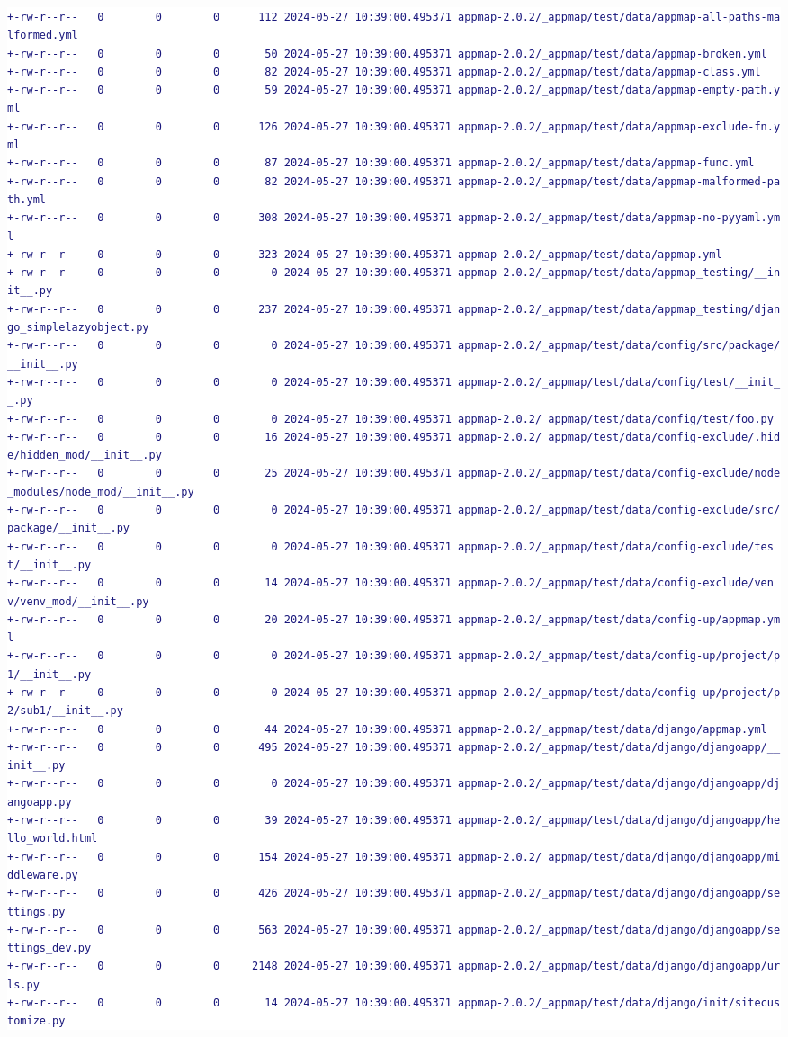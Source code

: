 ```diff
+-rw-r--r--   0        0        0      112 2024-05-27 10:39:00.495371 appmap-2.0.2/_appmap/test/data/appmap-all-paths-malformed.yml
+-rw-r--r--   0        0        0       50 2024-05-27 10:39:00.495371 appmap-2.0.2/_appmap/test/data/appmap-broken.yml
+-rw-r--r--   0        0        0       82 2024-05-27 10:39:00.495371 appmap-2.0.2/_appmap/test/data/appmap-class.yml
+-rw-r--r--   0        0        0       59 2024-05-27 10:39:00.495371 appmap-2.0.2/_appmap/test/data/appmap-empty-path.yml
+-rw-r--r--   0        0        0      126 2024-05-27 10:39:00.495371 appmap-2.0.2/_appmap/test/data/appmap-exclude-fn.yml
+-rw-r--r--   0        0        0       87 2024-05-27 10:39:00.495371 appmap-2.0.2/_appmap/test/data/appmap-func.yml
+-rw-r--r--   0        0        0       82 2024-05-27 10:39:00.495371 appmap-2.0.2/_appmap/test/data/appmap-malformed-path.yml
+-rw-r--r--   0        0        0      308 2024-05-27 10:39:00.495371 appmap-2.0.2/_appmap/test/data/appmap-no-pyyaml.yml
+-rw-r--r--   0        0        0      323 2024-05-27 10:39:00.495371 appmap-2.0.2/_appmap/test/data/appmap.yml
+-rw-r--r--   0        0        0        0 2024-05-27 10:39:00.495371 appmap-2.0.2/_appmap/test/data/appmap_testing/__init__.py
+-rw-r--r--   0        0        0      237 2024-05-27 10:39:00.495371 appmap-2.0.2/_appmap/test/data/appmap_testing/django_simplelazyobject.py
+-rw-r--r--   0        0        0        0 2024-05-27 10:39:00.495371 appmap-2.0.2/_appmap/test/data/config/src/package/__init__.py
+-rw-r--r--   0        0        0        0 2024-05-27 10:39:00.495371 appmap-2.0.2/_appmap/test/data/config/test/__init__.py
+-rw-r--r--   0        0        0        0 2024-05-27 10:39:00.495371 appmap-2.0.2/_appmap/test/data/config/test/foo.py
+-rw-r--r--   0        0        0       16 2024-05-27 10:39:00.495371 appmap-2.0.2/_appmap/test/data/config-exclude/.hide/hidden_mod/__init__.py
+-rw-r--r--   0        0        0       25 2024-05-27 10:39:00.495371 appmap-2.0.2/_appmap/test/data/config-exclude/node_modules/node_mod/__init__.py
+-rw-r--r--   0        0        0        0 2024-05-27 10:39:00.495371 appmap-2.0.2/_appmap/test/data/config-exclude/src/package/__init__.py
+-rw-r--r--   0        0        0        0 2024-05-27 10:39:00.495371 appmap-2.0.2/_appmap/test/data/config-exclude/test/__init__.py
+-rw-r--r--   0        0        0       14 2024-05-27 10:39:00.495371 appmap-2.0.2/_appmap/test/data/config-exclude/venv/venv_mod/__init__.py
+-rw-r--r--   0        0        0       20 2024-05-27 10:39:00.495371 appmap-2.0.2/_appmap/test/data/config-up/appmap.yml
+-rw-r--r--   0        0        0        0 2024-05-27 10:39:00.495371 appmap-2.0.2/_appmap/test/data/config-up/project/p1/__init__.py
+-rw-r--r--   0        0        0        0 2024-05-27 10:39:00.495371 appmap-2.0.2/_appmap/test/data/config-up/project/p2/sub1/__init__.py
+-rw-r--r--   0        0        0       44 2024-05-27 10:39:00.495371 appmap-2.0.2/_appmap/test/data/django/appmap.yml
+-rw-r--r--   0        0        0      495 2024-05-27 10:39:00.495371 appmap-2.0.2/_appmap/test/data/django/djangoapp/__init__.py
+-rw-r--r--   0        0        0        0 2024-05-27 10:39:00.495371 appmap-2.0.2/_appmap/test/data/django/djangoapp/djangoapp.py
+-rw-r--r--   0        0        0       39 2024-05-27 10:39:00.495371 appmap-2.0.2/_appmap/test/data/django/djangoapp/hello_world.html
+-rw-r--r--   0        0        0      154 2024-05-27 10:39:00.495371 appmap-2.0.2/_appmap/test/data/django/djangoapp/middleware.py
+-rw-r--r--   0        0        0      426 2024-05-27 10:39:00.495371 appmap-2.0.2/_appmap/test/data/django/djangoapp/settings.py
+-rw-r--r--   0        0        0      563 2024-05-27 10:39:00.495371 appmap-2.0.2/_appmap/test/data/django/djangoapp/settings_dev.py
+-rw-r--r--   0        0        0     2148 2024-05-27 10:39:00.495371 appmap-2.0.2/_appmap/test/data/django/djangoapp/urls.py
+-rw-r--r--   0        0        0       14 2024-05-27 10:39:00.495371 appmap-2.0.2/_appmap/test/data/django/init/sitecustomize.py
```